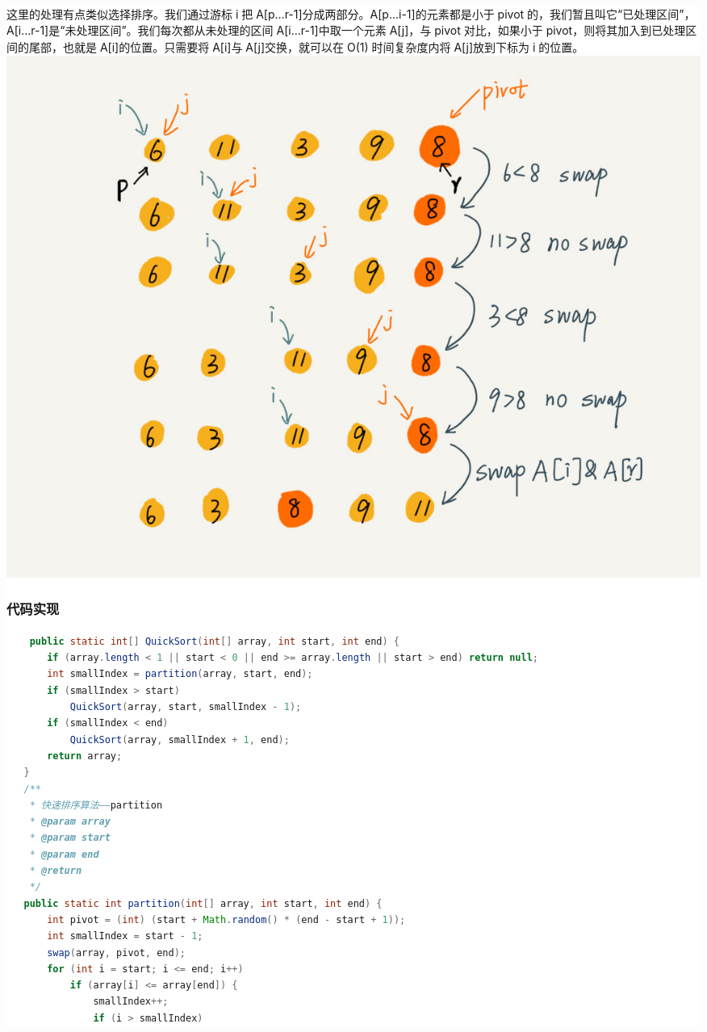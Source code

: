 这里的处理有点类似选择排序。我们通过游标 i 把 A[p…r-1]分成两部分。A[p…i-1]的元素都是小于 pivot 的，我们暂且叫它“已处理区间”，A[i…r-1]是“未处理区间”。我们每次都从未处理的区间 A[i…r-1]中取一个元素 A[j]，与 pivot 对比，如果小于 pivot，则将其加入到已处理区间的尾部，也就是 A[i]的位置。只需要将 A[i]与 A[j]交换，就可以在 O(1) 时间复杂度内将 A[j]放到下标为 i 的位置。
![](../images/sort11.jpg)

### 代码实现
```java
    public static int[] QuickSort(int[] array, int start, int end) {
       if (array.length < 1 || start < 0 || end >= array.length || start > end) return null;
       int smallIndex = partition(array, start, end);
       if (smallIndex > start)
           QuickSort(array, start, smallIndex - 1);
       if (smallIndex < end)
           QuickSort(array, smallIndex + 1, end);
       return array;
   }
   /**
    * 快速排序算法——partition
    * @param array
    * @param start
    * @param end
    * @return
    */
   public static int partition(int[] array, int start, int end) {
       int pivot = (int) (start + Math.random() * (end - start + 1));
       int smallIndex = start - 1;
       swap(array, pivot, end);
       for (int i = start; i <= end; i++)
           if (array[i] <= array[end]) {
               smallIndex++;
               if (i > smallIndex)
```